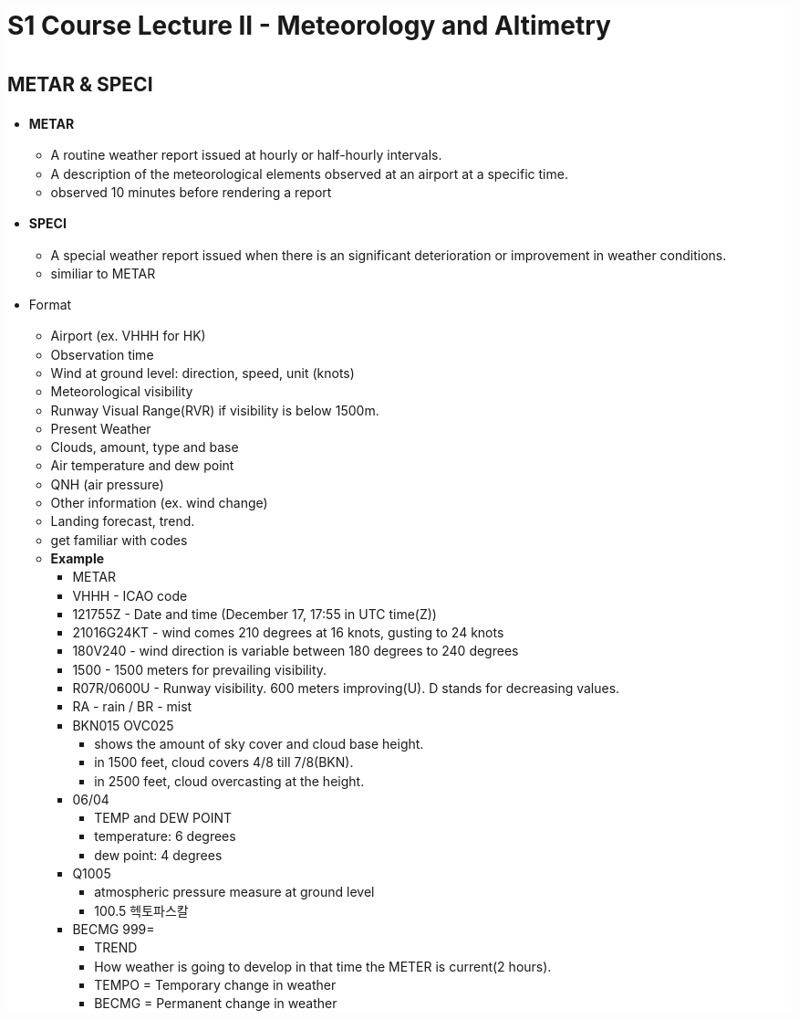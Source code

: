 # S1 Course Lecture II - Meteorology and Altimetry

## METAR & SPECI

* **METAR**
  * A routine weather report issued at hourly or half-hourly intervals.
  * A description of the meteorological elements observed at an airport at a specific time.
  * observed 10 minutes before rendering a report

* **SPECI**
  * A special weather report issued when there is an significant deterioration or improvement in weather conditions.
  * similiar to METAR
* Format
  * Airport (ex. VHHH for HK)
  * Observation time
  * Wind at ground level: direction, speed, unit (knots)
  * Meteorological visibility
  * Runway Visual Range(RVR) if visibility is below 1500m.
  * Present Weather
  * Clouds, amount, type and base
  * Air temperature and dew point
  * QNH (air pressure)
  * Other information (ex. wind change)
  * Landing forecast, trend.
  * get familiar with codes
  * **Example**
    * METAR
    * VHHH - ICAO code
    * 121755Z - Date and time (December 17, 17:55 in UTC time(Z))
    * 21016G24KT - wind comes 210 degrees at 16 knots, gusting to 24 knots
    * 180V240 - wind direction is variable between 180 degrees to 240 degrees
    * 1500 - 1500 meters for prevailing visibility.
    * R07R/0600U - Runway visibility. 600 meters improving(U). D stands for decreasing values.
    * RA - rain / BR - mist
    * BKN015 OVC025
      * shows the amount of sky cover and cloud base height.
      * in 1500 feet, cloud covers 4/8 till 7/8(BKN).
      * in 2500 feet, cloud overcasting at the height.
    * 06/04
      * TEMP and DEW POINT
      * temperature: 6 degrees
      * dew point: 4 degrees
    * Q1005
      * atmospheric pressure measure at ground level
      * 100.5 헥토파스칼
    * BECMG 999=
      * TREND
      * How weather is going to develop in that time the METER is current(2 hours).
      * TEMPO = Temporary change in weather
      * BECMG = Permanent change in weather
